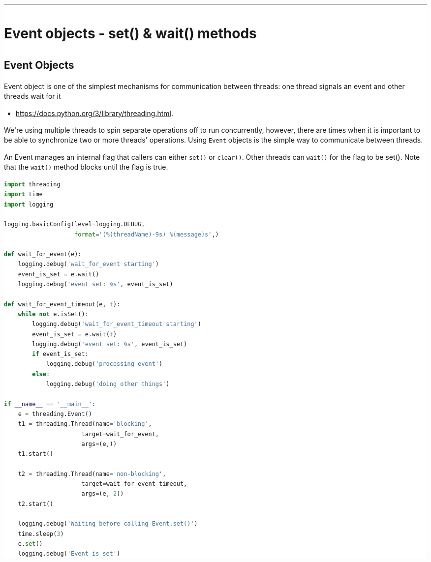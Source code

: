 --------------------------------------------------------
# Event objects - set() & wait() methods

## Event Objects

Event object is one of the simplest mechanisms for communication between threads: one thread signals an event and other threads wait for it 
- https://docs.python.org/3/library/threading.html.

We're using multiple threads to spin separate operations off to run concurrently, however, there are times when it is important to be able to synchronize two or more threads' operations. Using `Event` objects is the simple way to communicate between threads.

An Event manages an internal flag that callers can either `set()` or `clear()`. Other threads can `wait()` for the flag to be set(). Note that the `wait()` method blocks until the flag is true.

```python
import threading
import time
import logging

logging.basicConfig(level=logging.DEBUG,
                    format='(%(threadName)-9s) %(message)s',)
                    
def wait_for_event(e):
    logging.debug('wait_for_event starting')
    event_is_set = e.wait()
    logging.debug('event set: %s', event_is_set)

def wait_for_event_timeout(e, t):
    while not e.isSet():
        logging.debug('wait_for_event_timeout starting')
        event_is_set = e.wait(t)
        logging.debug('event set: %s', event_is_set)
        if event_is_set:
            logging.debug('processing event')
        else:
            logging.debug('doing other things')

if __name__ == '__main__':
    e = threading.Event()
    t1 = threading.Thread(name='blocking', 
                      target=wait_for_event,
                      args=(e,))
    t1.start()

    t2 = threading.Thread(name='non-blocking', 
                      target=wait_for_event_timeout, 
                      args=(e, 2))
    t2.start()

    logging.debug('Waiting before calling Event.set()')
    time.sleep(3)
    e.set()
    logging.debug('Event is set')
```
